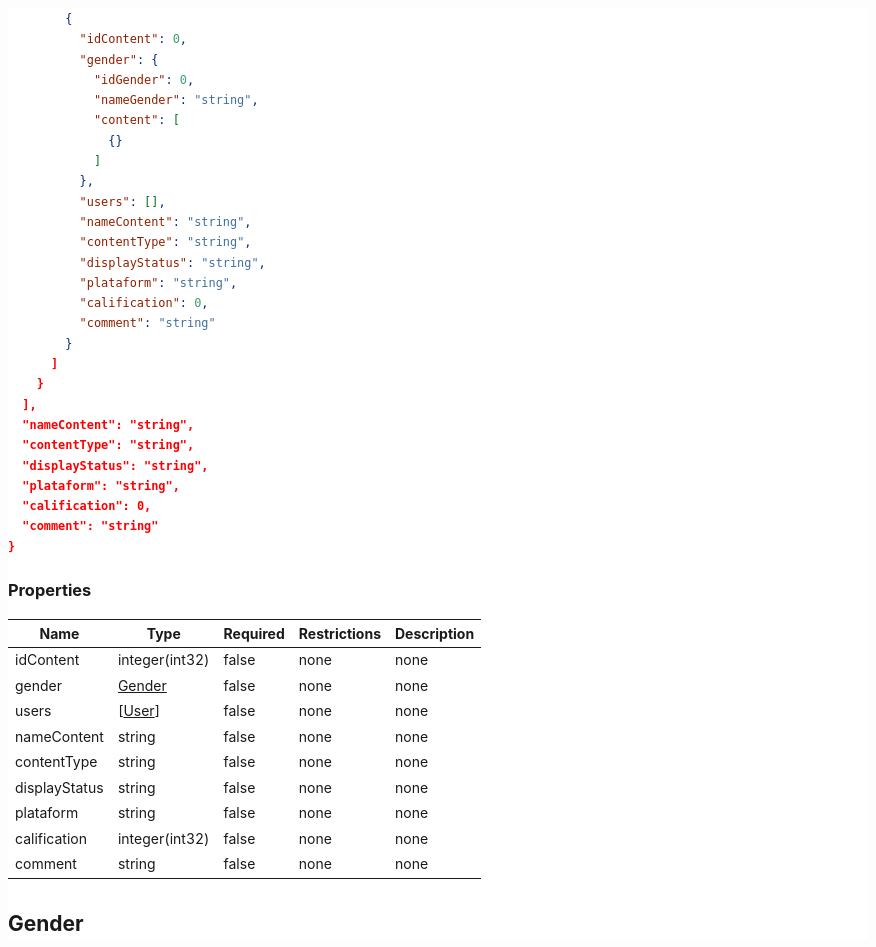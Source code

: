 ```json
        {
          "idContent": 0,
          "gender": {
            "idGender": 0,
            "nameGender": "string",
            "content": [
              {}
            ]
          },
          "users": [],
          "nameContent": "string",
          "contentType": "string",
          "displayStatus": "string",
          "plataform": "string",
          "calification": 0,
          "comment": "string"
        }
      ]
    }
  ],
  "nameContent": "string",
  "contentType": "string",
  "displayStatus": "string",
  "plataform": "string",
  "calification": 0,
  "comment": "string"
}

```

### Properties

|Name|Type|Required|Restrictions|Description|
|---|---|---|---|---|
|idContent|integer(int32)|false|none|none|
|gender|[Gender](#schemagender)|false|none|none|
|users|[[User](#schemauser)]|false|none|none|
|nameContent|string|false|none|none|
|contentType|string|false|none|none|
|displayStatus|string|false|none|none|
|plataform|string|false|none|none|
|calification|integer(int32)|false|none|none|
|comment|string|false|none|none|

<h2 id="tocS_Gender">Gender</h2>

